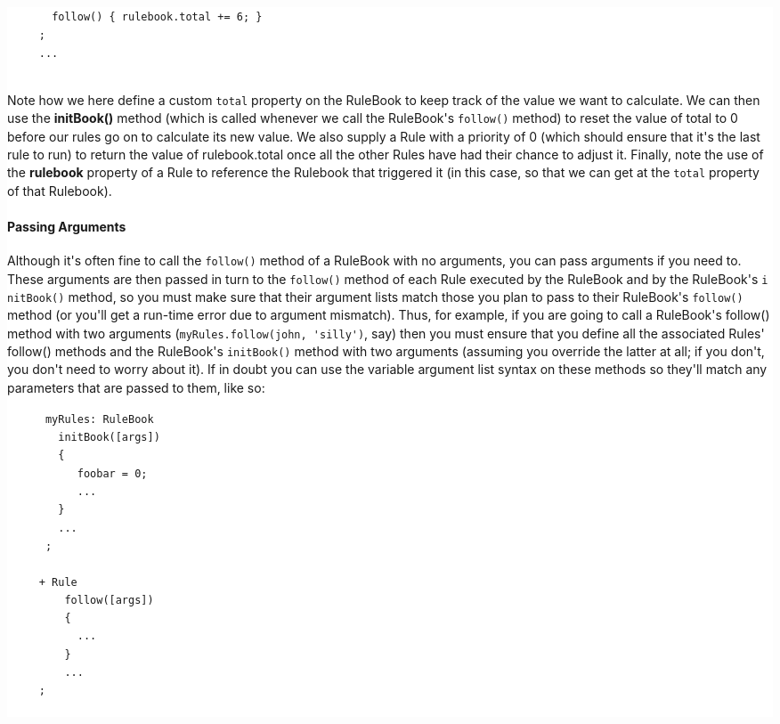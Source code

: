 ```
       follow() { rulebook.total += 6; }
     ;   
     ... 
     
```

Note how we here define a custom `total`
property on the RuleBook to keep track of the value we want to
calculate. We can then use the **initBook()** method (which is called
whenever we call the RuleBook's `follow()`
method) to reset the value of total to 0 before our rules go on to
calculate its new value. We also supply a Rule with a priority of 0
(which should ensure that it's the last rule to run) to return the value
of rulebook.total once all the other Rules have had their chance to
adjust it. Finally, note the use of the **rulebook** property of a Rule
to reference the Rulebook that triggered it (in this case, so that we
can get at the `total` property of that
Rulebook).

<span id="arguments"></span>

#### Passing Arguments

Although it's often fine to call the `follow()`
method of a RuleBook with no arguments, you can pass arguments if you
need to. These arguments are then passed in turn to the
`follow()` method of each Rule executed by the
RuleBook and by the RuleBook's `initBook()`
method, so you must make sure that their argument lists match those you
plan to pass to their RuleBook's `follow()`
method (or you'll get a run-time error due to argument mismatch). Thus,
for example, if you are going to call a RuleBook's follow() method with
two arguments (`myRules.follow(john, 'silly')`,
say) then you must ensure that you define all the associated Rules'
follow() methods and the RuleBook's `initBook()`
method with two arguments (assuming you override the latter at all; if
you don't, you don't need to worry about it). If in doubt you can use
the variable argument list syntax on these methods so they'll match any
parameters that are passed to them, like so:

```
      myRules: RuleBook
        initBook([args])
        {
           foobar = 0;
           ...
        }
        ...
      ;

     + Rule
         follow([args])
         {
           ...
         }
         ...
     ; 
      
```

